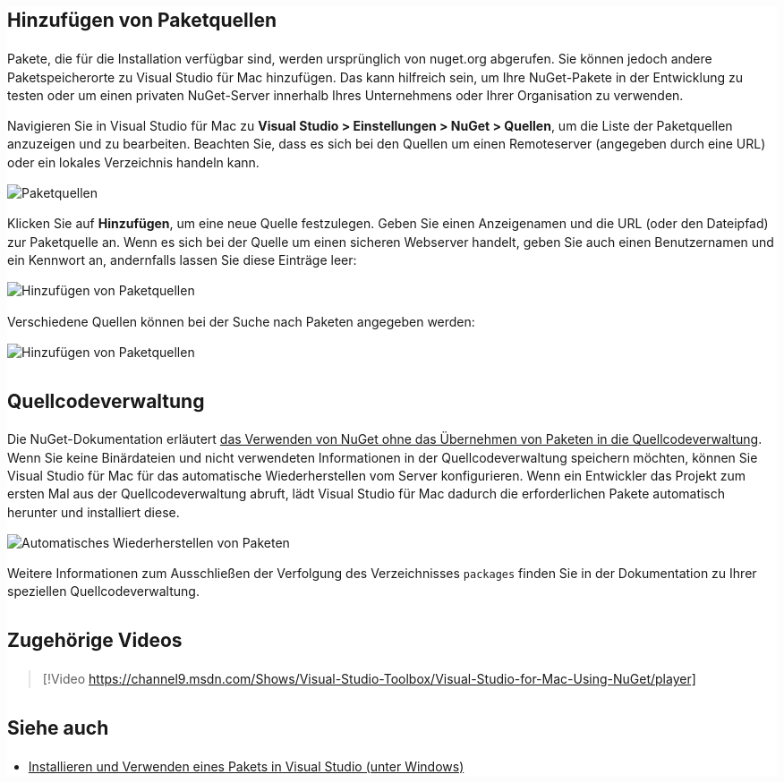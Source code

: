 ## <a name="adding-package-sources"></a>Hinzufügen von Paketquellen

Pakete, die für die Installation verfügbar sind, werden ursprünglich von nuget.org abgerufen. Sie können jedoch andere Paketspeicherorte zu Visual Studio für Mac hinzufügen. Das kann hilfreich sein, um Ihre NuGet-Pakete in der Entwicklung zu testen oder um einen privaten NuGet-Server innerhalb Ihres Unternehmens oder Ihrer Organisation zu verwenden.

Navigieren Sie in Visual Studio für Mac zu **Visual Studio > Einstellungen > NuGet > Quellen**, um die Liste der Paketquellen anzuzeigen und zu bearbeiten. Beachten Sie, dass es sich bei den Quellen um einen Remoteserver (angegeben durch eine URL) oder ein lokales Verzeichnis handeln kann.

![Paketquellen](media/nuget-walkthrough-PackageSource.png)

Klicken Sie auf **Hinzufügen**, um eine neue Quelle festzulegen. Geben Sie einen Anzeigenamen und die URL (oder den Dateipfad) zur Paketquelle an. Wenn es sich bei der Quelle um einen sicheren Webserver handelt, geben Sie auch einen Benutzernamen und ein Kennwort an, andernfalls lassen Sie diese Einträge leer:

![Hinzufügen von Paketquellen](media/nuget-walkthrough-PackageSource2.png)

Verschiedene Quellen können bei der Suche nach Paketen angegeben werden:

![Hinzufügen von Paketquellen](media/nuget-walkthrough-PackageSource3.png)

## <a name="version-control"></a>Quellcodeverwaltung

Die NuGet-Dokumentation erläutert [das Verwenden von NuGet ohne das Übernehmen von Paketen in die Quellcodeverwaltung](/nuget/consume-packages/packages-and-source-control). Wenn Sie keine Binärdateien und nicht verwendeten Informationen in der Quellcodeverwaltung speichern möchten, können Sie Visual Studio für Mac für das automatische Wiederherstellen vom Server konfigurieren. Wenn ein Entwickler das Projekt zum ersten Mal aus der Quellcodeverwaltung abruft, lädt Visual Studio für Mac dadurch die erforderlichen Pakete automatisch herunter und installiert diese.

![Automatisches Wiederherstellen von Paketen](media/nuget-walkthrough-AutoRestore.png)

Weitere Informationen zum Ausschließen der Verfolgung des Verzeichnisses `packages` finden Sie in der Dokumentation zu Ihrer speziellen Quellcodeverwaltung.

## <a name="related-video"></a>Zugehörige Videos

> [!Video https://channel9.msdn.com/Shows/Visual-Studio-Toolbox/Visual-Studio-for-Mac-Using-NuGet/player]

## <a name="see-also"></a>Siehe auch

* [Installieren und Verwenden eines Pakets in Visual Studio (unter Windows)](/nuget/quickstart/install-and-use-a-package-in-visual-studio)
